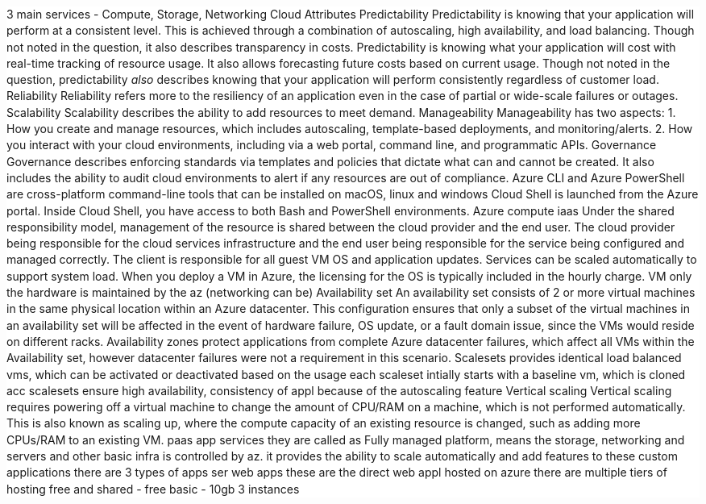 3 main services - Compute, Storage, Networking
Cloud Attributes
	Predictability
		Predictability is knowing that your application will perform at a consistent level. This is achieved through a combination of autoscaling, high availability, and load balancing. Though not noted in the question, it also describes transparency in costs.
		Predictability is knowing what your application will cost with real-time tracking of resource usage. It also allows forecasting future costs based on current usage. Though not noted in the question, predictability _also_ describes knowing that your application will perform consistently regardless of customer load.
	Reliability
		Reliability refers more to the resiliency of an application even in the case of partial or wide-scale failures or outages.
	Scalability
		Scalability describes the ability to add resources to meet demand.
	Manageability
		Manageability has two aspects: 1. How you create and manage resources, which includes autoscaling, template-based deployments, and monitoring/alerts. 2. How you interact with your cloud environments, including via a web portal, command line, and programmatic APIs.
	Governance
		Governance describes enforcing standards via templates and policies that dictate what can and cannot be created. It also includes the ability to audit cloud environments to alert if any resources are out of compliance.
Azure CLI and Azure PowerShell are cross-platform command-line tools that can be installed on macOS, linux and windows
Cloud Shell is launched from the Azure portal. Inside Cloud Shell, you have access to both Bash and PowerShell environments.
 Azure compute
	iaas
		Under the shared responsibility model, management of the resource is shared between the cloud provider and the end user. The cloud provider being responsible for the cloud services infrastructure and the end user being responsible for the service being configured and managed correctly.
		The client is responsible for all guest VM OS and application updates.
		Services can be scaled automatically to support system load.
		When you deploy a VM in Azure, the licensing for the OS is typically included in the hourly charge.
		VM
			only the hardware is maintained by the az (networking can be)
		Availability set
		  An availability set consists of 2 or more virtual machines in the same physical location within an Azure datacenter. This configuration ensures that only a subset of the virtual machines in an availability set will be affected in the event of hardware failure, OS update, or a fault domain issue, since the VMs would reside on different racks. Availability zones protect applications from complete Azure datacenter failures, which affect all VMs within the Availability set, however datacenter failures were not a requirement in this scenario.
		Scalesets
			provides identical load balanced vms, which can be activated or deactivated based on the usage
			each scaleset intially starts with a baseline vm, which is cloned acc 
			scalesets ensure high availability, consistency of appl because of the autoscaling feature
		Vertical scaling
			Vertical scaling requires powering off a virtual machine to change the amount of CPU/RAM on a machine, which is not performed automatically.
			This is also known as scaling up, where the compute capacity of an existing resource is changed, such as adding more CPUs/RAM to an existing VM.
	paas
		app services
			they are called as Fully managed platform, means the storage, networking and servers and other basic infra is controlled by az. it provides the ability to scale automatically and add features to these custom applications
			there are 3 types of apps ser
				web apps
					these are the direct web appl hosted on azure
					there are multiple tiers of hosting
						free and shared - free
						basic - 10gb 3 instances